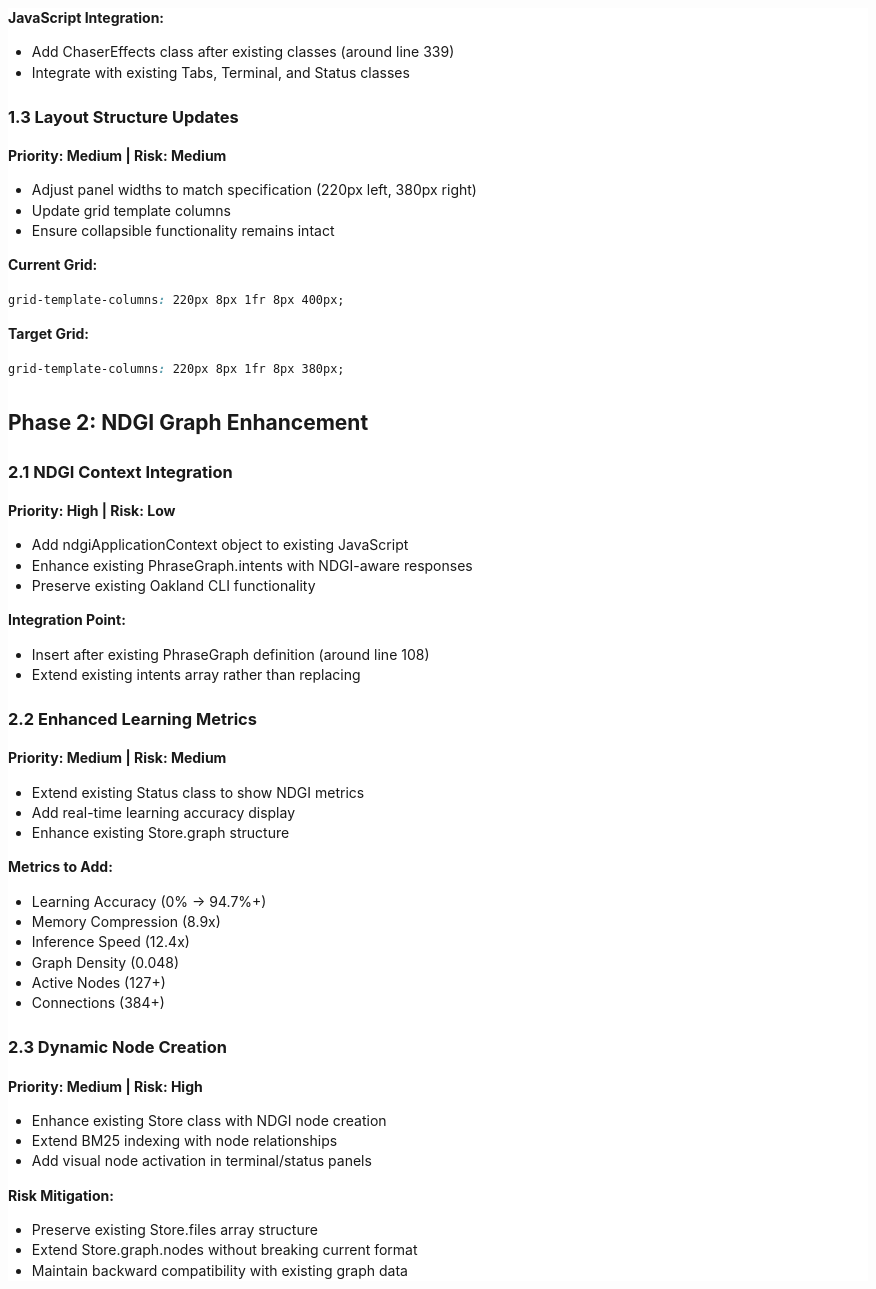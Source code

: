 **JavaScript Integration:**
- Add ChaserEffects class after existing classes (around line 339)
- Integrate with existing Tabs, Terminal, and Status classes

### 1.3 Layout Structure Updates
**Priority: Medium | Risk: Medium**
- Adjust panel widths to match specification (220px left, 380px right)
- Update grid template columns
- Ensure collapsible functionality remains intact

**Current Grid:**
```css
grid-template-columns: 220px 8px 1fr 8px 400px;
```
**Target Grid:**
```css
grid-template-columns: 220px 8px 1fr 8px 380px;
```

## Phase 2: NDGI Graph Enhancement

### 2.1 NDGI Context Integration
**Priority: High | Risk: Low**
- Add ndgiApplicationContext object to existing JavaScript
- Enhance existing PhraseGraph.intents with NDGI-aware responses
- Preserve existing Oakland CLI functionality

**Integration Point:**
- Insert after existing PhraseGraph definition (around line 108)
- Extend existing intents array rather than replacing

### 2.2 Enhanced Learning Metrics
**Priority: Medium | Risk: Medium**
- Extend existing Status class to show NDGI metrics
- Add real-time learning accuracy display
- Enhance existing Store.graph structure

**Metrics to Add:**
- Learning Accuracy (0% → 94.7%+)
- Memory Compression (8.9x)
- Inference Speed (12.4x) 
- Graph Density (0.048)
- Active Nodes (127+)
- Connections (384+)

### 2.3 Dynamic Node Creation
**Priority: Medium | Risk: High**
- Enhance existing Store class with NDGI node creation
- Extend BM25 indexing with node relationships
- Add visual node activation in terminal/status panels

**Risk Mitigation:**
- Preserve existing Store.files array structure
- Extend Store.graph.nodes without breaking current format
- Maintain backward compatibility with existing graph data
